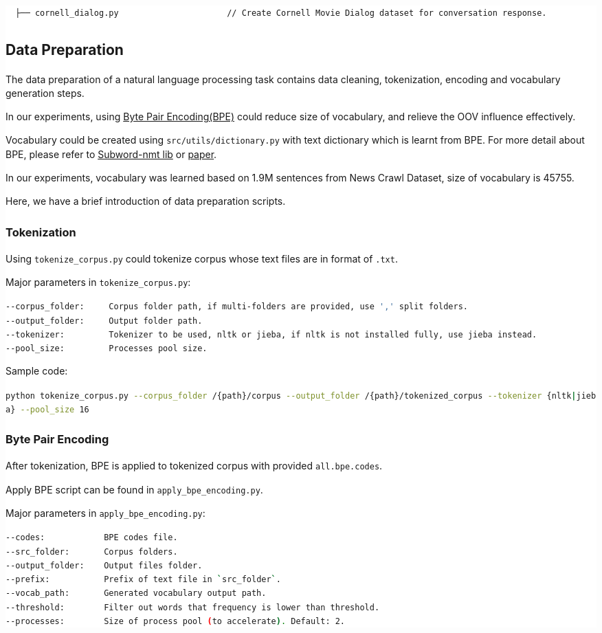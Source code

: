 ```text
  ├── cornell_dialog.py                      // Create Cornell Movie Dialog dataset for conversation response.

```

## Data Preparation

The data preparation of a natural language processing task contains data cleaning, tokenization, encoding and vocabulary generation steps.

In our experiments, using [Byte Pair Encoding(BPE)](https://arxiv.org/abs/1508.07909) could reduce size of vocabulary, and relieve the OOV influence effectively.

Vocabulary could be created using `src/utils/dictionary.py` with text dictionary which is learnt from BPE.
For more detail about BPE, please refer to [Subword-nmt lib](https://www.cnpython.com/pypi/subword-nmt) or [paper](https://arxiv.org/abs/1508.07909).

In our experiments, vocabulary was learned based on 1.9M sentences from News Crawl Dataset, size of vocabulary is 45755.

Here, we have a brief introduction of data preparation scripts.

### Tokenization

Using `tokenize_corpus.py` could tokenize corpus whose text files are in format of `.txt`.

Major parameters in `tokenize_corpus.py`:

```bash
--corpus_folder:     Corpus folder path, if multi-folders are provided, use ',' split folders.
--output_folder:     Output folder path.
--tokenizer:         Tokenizer to be used, nltk or jieba, if nltk is not installed fully, use jieba instead.
--pool_size:         Processes pool size.
```

Sample code:

```bash
python tokenize_corpus.py --corpus_folder /{path}/corpus --output_folder /{path}/tokenized_corpus --tokenizer {nltk|jieba} --pool_size 16
```

### Byte Pair Encoding

After tokenization, BPE is applied to tokenized corpus with provided `all.bpe.codes`.

Apply BPE script can be found in `apply_bpe_encoding.py`.

Major parameters in `apply_bpe_encoding.py`:

```bash
--codes:            BPE codes file.
--src_folder:       Corpus folders.
--output_folder:    Output files folder.
--prefix:           Prefix of text file in `src_folder`.
--vocab_path:       Generated vocabulary output path.
--threshold:        Filter out words that frequency is lower than threshold.
--processes:        Size of process pool (to accelerate). Default: 2.
```
